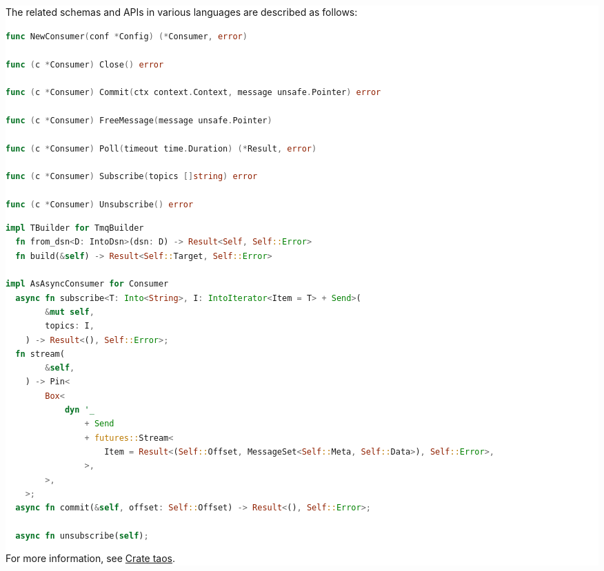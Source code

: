 The related schemas and APIs in various languages are described as follows:

<Tabs defaultValue="Go" groupId="lang">

<TabItem label="Go" value="Go">

```go
func NewConsumer(conf *Config) (*Consumer, error)

func (c *Consumer) Close() error

func (c *Consumer) Commit(ctx context.Context, message unsafe.Pointer) error

func (c *Consumer) FreeMessage(message unsafe.Pointer)

func (c *Consumer) Poll(timeout time.Duration) (*Result, error)

func (c *Consumer) Subscribe(topics []string) error

func (c *Consumer) Unsubscribe() error
```

</TabItem>

<TabItem label="Rust" value="Rust">

```rust
impl TBuilder for TmqBuilder
  fn from_dsn<D: IntoDsn>(dsn: D) -> Result<Self, Self::Error>
  fn build(&self) -> Result<Self::Target, Self::Error>

impl AsAsyncConsumer for Consumer
  async fn subscribe<T: Into<String>, I: IntoIterator<Item = T> + Send>(
        &mut self,
        topics: I,
    ) -> Result<(), Self::Error>;
  fn stream(
        &self,
    ) -> Pin<
        Box<
            dyn '_
                + Send
                + futures::Stream<
                    Item = Result<(Self::Offset, MessageSet<Self::Meta, Self::Data>), Self::Error>,
                >,
        >,
    >;
  async fn commit(&self, offset: Self::Offset) -> Result<(), Self::Error>;

  async fn unsubscribe(self);
```

For more information, see [Crate taos](https://docs.rs/taos).

</TabItem>

